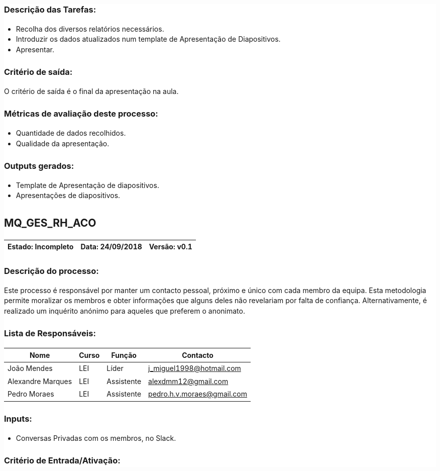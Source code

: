 ### **Descrição das Tarefas:**

* Recolha dos diversos relatórios necessários.
* Introduzir os dados atualizados num template de Apresentação de Diapositivos.
* Apresentar.

### **Critério de saída:**

O critério de saída é o final da apresentação na aula.

### **Métricas de avaliação deste processo:**

* Quantidade de dados recolhidos.
* Qualidade da apresentação.

### **Outputs gerados:**

* Template de Apresentação de diapositivos.
* Apresentações de diapositivos.

<div style="page-break-after: always;"></div>

## **MQ_GES_RH_ACO**

| Estado: Incompleto | Data: 24/09/2018 | Versão: v0.1 |
| - | - | - |

### **Descrição do processo:**

Este processo é responsável por manter um contacto pessoal, próximo e único com cada membro da equipa. Esta metodologia permite moralizar os membros e obter informações que alguns deles não revelariam por falta de confiança. Alternativamente, é realizado um inquérito anónimo para aqueles que preferem o anonimato.

### **Lista de Responsáveis:**

| Nome | Curso | Função | Contacto |
| - | - | - | - |
| João Mendes       | LEI | Líder      | j_miguel1998@hotmail.com   |
| Alexandre Marques | LEI | Assistente | alexdmm12@gmail.com        |
| Pedro Moraes      | LEI | Assistente | pedro.h.v.moraes@gmail.com |

### **Inputs:**

* Conversas Privadas com os membros, no Slack.

### **Critério de Entrada/Ativação:**
